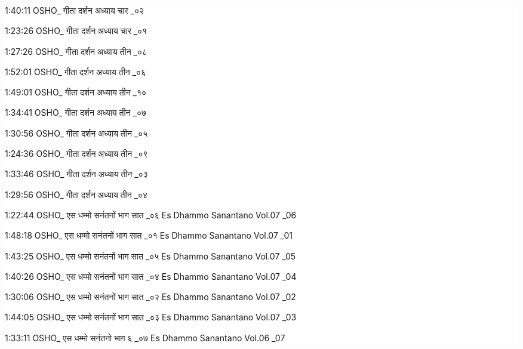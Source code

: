 
1:40:11
OSHO_ गीता दर्शन अध्याय चार _०२


1:23:26
OSHO_ गीता दर्शन अध्याय चार _०१


1:27:26
OSHO_ गीता दर्शन अध्याय तीन _०८


1:52:01
OSHO_ गीता दर्शन अध्याय तीन _०६


1:49:01
OSHO_ गीता दर्शन अध्याय तीन _१०


1:34:41
OSHO_ गीता दर्शन अध्याय तीन _०७


1:30:56
OSHO_ गीता दर्शन अध्याय तीन _०५


1:24:36
OSHO_ गीता दर्शन अध्याय तीन _०९


1:33:46
OSHO_ गीता दर्शन अध्याय तीन _०३


1:29:56
OSHO_ गीता दर्शन अध्याय तीन _०४


1:22:44
OSHO_ एस धम्मो सनंतनों भाग सात _०६ Es Dhammo Sanantano Vol.07 _06


1:48:18
OSHO_ एस धम्मो सनंतनों भाग सात _०१ Es Dhammo Sanantano Vol.07 _01


1:43:25
OSHO_ एस धम्मो सनंतनों भाग सात _०५ Es Dhammo Sanantano Vol.07 _05


1:40:26
OSHO_ एस धम्मो सनंतनों भाग सात _०४ Es Dhammo Sanantano Vol.07 _04


1:30:06
OSHO_ एस धम्मो सनंतनों भाग सात _०२ Es Dhammo Sanantano Vol.07 _02


1:44:05
OSHO_ एस धम्मो सनंतनों भाग सात _०३ Es Dhammo Sanantano Vol.07 _03


1:33:11
OSHO_ एस धम्मो सनंतनो भाग ६ _०७ Es Dhammo Sanantano Vol.06 _07
